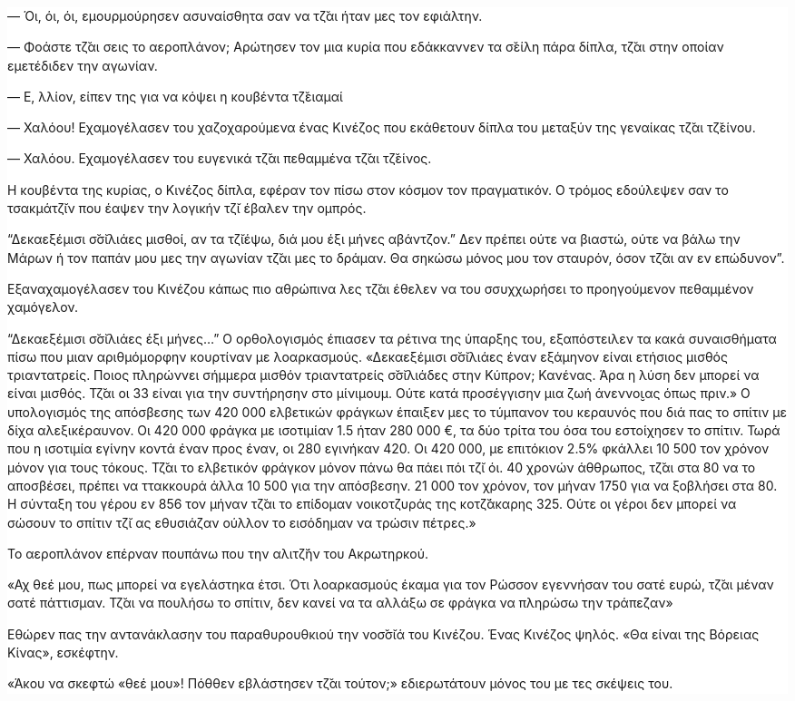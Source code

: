   

— Όι, όι, όι, εμουρμούρησεν ασυναίσθητα σαν να τζ̆αι ήταν μες τον εφιάλτην.

— Φοάστε τζ̆αι σεις το αεροπλάνον; Αρώτησεν τον μια κυρία που εδάκκαννεν τα σ̆είλη πάρα δίπλα, τζ̆αι στην οποίαν εμετέδιδεν την αγωνίαν.

— Ε, λλίον, είπεν της για να κόψει η κουβέντα τζ̆ειαμαί

— Χαλόου! Εχαμογέλασεν του χαζοχαρούμενα ένας Κινέζος που εκάθετουν δίπλα του μεταξύν της γεναίκας τζ̆αι τζ̆είνου.

— Χαλόου. Εχαμογέλασεν του ευγενικά τζ̆αι πεθαμμένα τζ̆αι τζ̆είνος.

  

Η κουβέντα της κυρίας, ο Κινέζος δίπλα, εφέραν τον πίσω στον κόσμον τον πραγματικόν. Ο τρόμος εδούλεψεν σαν το τσακμάτζ̆ιν που έαψεν την λογικήν τζ̆ι έβαλεν την ομπρός.

  

“Δεκαεξέμισι σ̆σ̆ιλιάες μισθοί, αν τα τζ̆ιέψω, διά μου έξι μήνες αβάντζον.” Δεν πρέπει ούτε να βιαστώ, ούτε να βάλω την Μάρων ή τον παπάν μου μες την αγωνίαν τζ̆αι μες το δράμαν. Θα σηκώσω μόνος μου τον σταυρόν, όσον τζ̆αι αν εν επώδυνον”.

  

Εξαναχαμογέλασεν του Κινέζου κάπως πιο αθρώπινα λες τζ̆αι έθελεν να του σσυχχωρήσει το προηγούμενον πεθαμμένον χαμόγελον.

  

“Δεκαεξέμισι σ̆σ̆ιλιάες έξι μήνες…” Ο ορθολογισμός έπιασεν τα ρέτινα της ύπαρξης του, εξαπόστειλεν τα κακά συναισθήματα πίσω που μιαν αριθμόμορφην κουρτίναν με λοαρκασμούς. «Δεκαεξέμισι σ̆σ̆ιλιάες έναν εξάμηνον είναι ετήσιος μισθός τριαντατρείς. Ποιος πληρώννει σήμμερα μισθόν τριαντατρείς σ̆σ̆ιλιάδες στην Κύπρον; Κανένας. Άρα η λύση δεν μπορεί να είναι μισθός. Τζ̆αι οι 33 είναι για την συντήρησην στο μίνιμουμ. Ούτε κατά προσέγγισην μια ζωή άνεννοι̮ας όπως πριν.» Ο υπολογισμός της απόσβεσης των 420 000 ελβετικών φράγκων έπαιξεν μες το τύμπανον του κεραυνός που διά πας το σπίτιν με δίχα αλεξικέραυνον. Οι 420 000 φράγκα με ισοτιμίαν 1.5 ήταν 280 000 €, τα δύο τρίτα του όσα του εστοίχησεν το σπίτιν. Τωρά που η ισοτιμία εγίνην κοντά έναν προς έναν, οι 280 εγινήκαν 420. Οι 420 000, με επιτόκιον 2.5% φκάλλει 10 500 τον χρόνον μόνον για τους τόκους. Τζ̆αι το ελβετικόν φράγκον μόνον πάνω θα πάει πόι τζ̆ι όι. 40 χρονών άθθρωπος, τζ̆αι στα 80 να το αποσβέσει, πρέπει να ττακκουρά άλλα 10 500 για την απόσβεσην. 21 000 τον χρόνον, τον μήναν 1750 για να ξοβλήσει στα 80. Η σύνταξη του γέρου εν 856 τον μήναν τζ̆αι το επίδομαν νοικοτζυράς της κοτζ̆άκαρης 325. Ούτε οι γέροι δεν μπορεί να σώσουν το σπίτιν τζ̆ι ας εθυσιάζαν ούλλον το εισόδημαν να τρώσιν πέτρες.»

  

Το αεροπλάνον επέρναν πουπάνω που την αλιτζ̆ήν του Ακρωτηρκού.

  

«Αχ θεέ μου, πως μπορεί να εγελάστηκα έτσι. Ότι λοαρκασμούς έκαμα για τον Ρώσσον εγεννήσαν του σατέ ευρώ, τζ̆αι μέναν σατέ πάττισμαν. Τζ̆αι να πουλήσω το σπίτιν, δεν κανεί να τα αλλάξω σε φράγκα να πληρώσω την τράπεζαν»

  

Εθώρεν πας την αντανάκλασην του παραθυρουθκιού την νοσ̆σ̆ιά του Κινέζου. Ένας Κινέζος ψηλός. «Θα είναι της Βόρειας Κίνας», εσκέφτην.

  

«Άκου να σκεφτώ «θεέ μου»! Πόθθεν εβλάστησεν τζ̆αι τούτον;» εδιερωτάτουν μόνος του με τες σκέψεις του.

